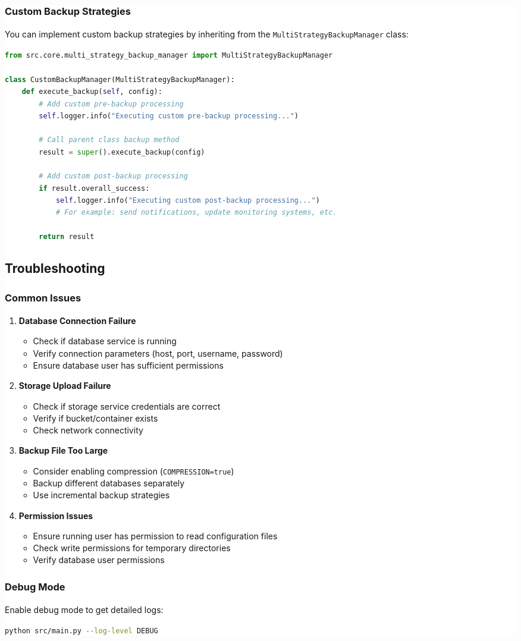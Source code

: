 ### Custom Backup Strategies

You can implement custom backup strategies by inheriting from the `MultiStrategyBackupManager` class:

```python
from src.core.multi_strategy_backup_manager import MultiStrategyBackupManager

class CustomBackupManager(MultiStrategyBackupManager):
    def execute_backup(self, config):
        # Add custom pre-backup processing
        self.logger.info("Executing custom pre-backup processing...")

        # Call parent class backup method
        result = super().execute_backup(config)

        # Add custom post-backup processing
        if result.overall_success:
            self.logger.info("Executing custom post-backup processing...")
            # For example: send notifications, update monitoring systems, etc.

        return result
```

## Troubleshooting

### Common Issues

1. **Database Connection Failure**
   - Check if database service is running
   - Verify connection parameters (host, port, username, password)
   - Ensure database user has sufficient permissions

2. **Storage Upload Failure**
   - Check if storage service credentials are correct
   - Verify if bucket/container exists
   - Check network connectivity

3. **Backup File Too Large**
   - Consider enabling compression (`COMPRESSION=true`)
   - Backup different databases separately
   - Use incremental backup strategies

4. **Permission Issues**
   - Ensure running user has permission to read configuration files
   - Check write permissions for temporary directories
   - Verify database user permissions

### Debug Mode

Enable debug mode to get detailed logs:

```bash
python src/main.py --log-level DEBUG
```
